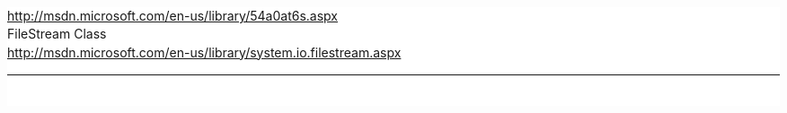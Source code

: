 </span><a href="http://msdn.microsoft.com/en-us/library/54a0at6s.aspx">http://msdn.microsoft.com/en-us/library/54a0at6s.aspx</a><br>
FileStream Class<br>
<a href="http://msdn.microsoft.com/en-us/library/system.io.filestream.aspx">http://msdn.microsoft.com/en-us/library/system.io.filestream.aspx</a></p>
<hr>
<div><a href="http://go.microsoft.com/?linkid=9759640" style="margin-top:3px"><img alt="" src="http://bit.ly/onecodelogo">
</a></div>
